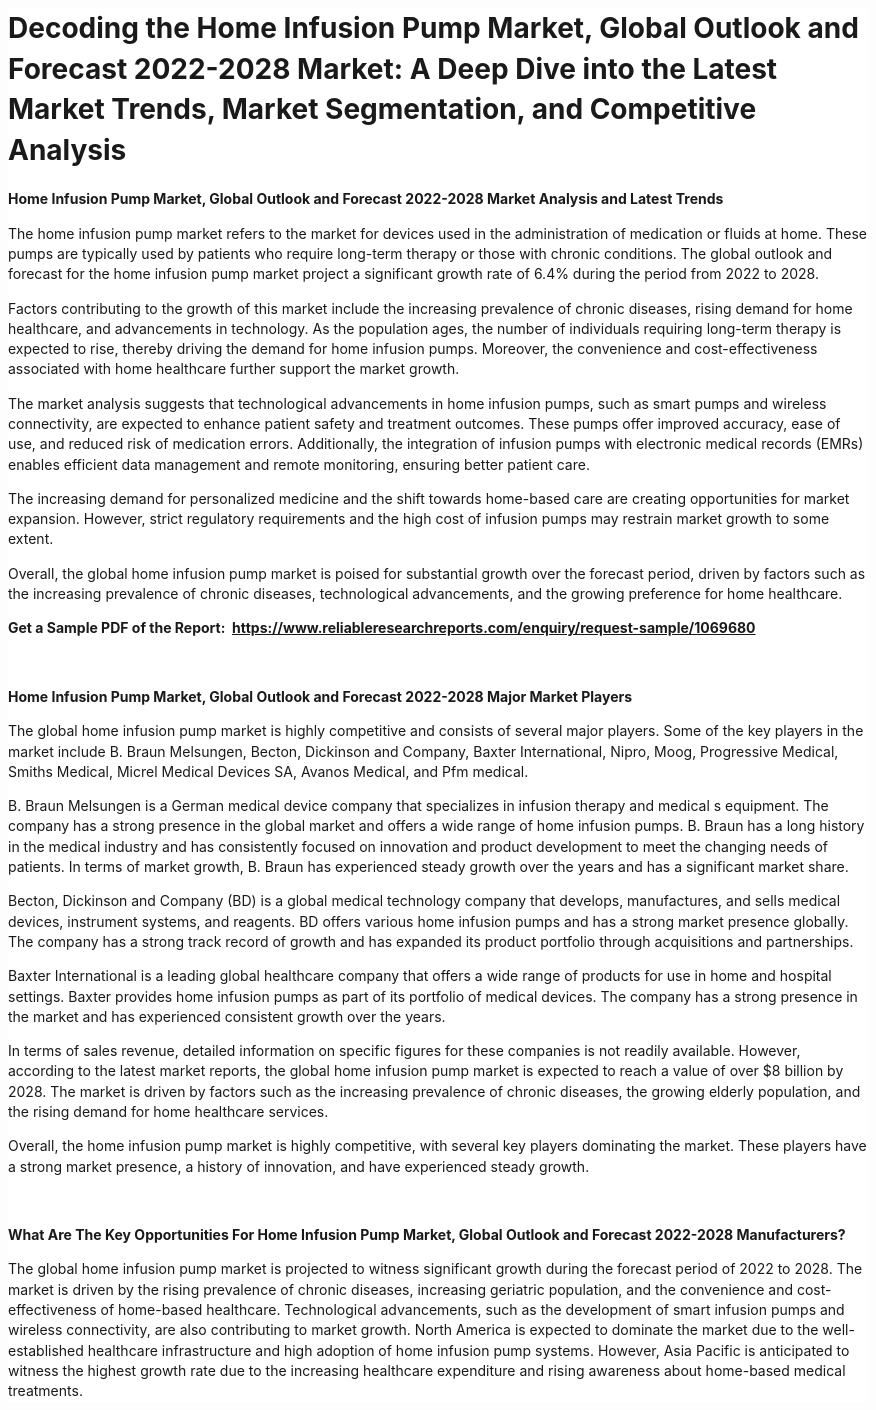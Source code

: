 <p><h1>Decoding the Home Infusion Pump Market, Global Outlook and Forecast 2022-2028 Market: A Deep Dive into the Latest Market Trends, Market Segmentation, and Competitive Analysis</h1></p><p><strong>Home Infusion Pump Market, Global Outlook and Forecast 2022-2028 Market Analysis and Latest Trends</strong></p>
<p><p>The home infusion pump market refers to the market for devices used in the administration of medication or fluids at home. These pumps are typically used by patients who require long-term therapy or those with chronic conditions. The global outlook and forecast for the home infusion pump market project a significant growth rate of 6.4% during the period from 2022 to 2028. </p><p>Factors contributing to the growth of this market include the increasing prevalence of chronic diseases, rising demand for home healthcare, and advancements in technology. As the population ages, the number of individuals requiring long-term therapy is expected to rise, thereby driving the demand for home infusion pumps. Moreover, the convenience and cost-effectiveness associated with home healthcare further support the market growth.</p><p>The market analysis suggests that technological advancements in home infusion pumps, such as smart pumps and wireless connectivity, are expected to enhance patient safety and treatment outcomes. These pumps offer improved accuracy, ease of use, and reduced risk of medication errors. Additionally, the integration of infusion pumps with electronic medical records (EMRs) enables efficient data management and remote monitoring, ensuring better patient care.</p><p>The increasing demand for personalized medicine and the shift towards home-based care are creating opportunities for market expansion. However, strict regulatory requirements and the high cost of infusion pumps may restrain market growth to some extent.</p><p>Overall, the global home infusion pump market is poised for substantial growth over the forecast period, driven by factors such as the increasing prevalence of chronic diseases, technological advancements, and the growing preference for home healthcare.</p></p>
<p><strong>Get a Sample PDF of the Report:&nbsp; <a href="https://www.reliableresearchreports.com/enquiry/request-sample/1069680">https://www.reliableresearchreports.com/enquiry/request-sample/1069680</a></strong></p>
<p>&nbsp;</p>
<p><strong>Home Infusion Pump Market, Global Outlook and Forecast 2022-2028 Major Market Players</strong></p>
<p><p>The global home infusion pump market is highly competitive and consists of several major players. Some of the key players in the market include B. Braun Melsungen, Becton, Dickinson and Company, Baxter International, Nipro, Moog, Progressive Medical, Smiths Medical, Micrel Medical Devices SA, Avanos Medical, and Pfm medical.</p><p>B. Braun Melsungen is a German medical device company that specializes in infusion therapy and medical s equipment. The company has a strong presence in the global market and offers a wide range of home infusion pumps. B. Braun has a long history in the medical industry and has consistently focused on innovation and product development to meet the changing needs of patients. In terms of market growth, B. Braun has experienced steady growth over the years and has a significant market share.</p><p>Becton, Dickinson and Company (BD) is a global medical technology company that develops, manufactures, and sells medical devices, instrument systems, and reagents. BD offers various home infusion pumps and has a strong market presence globally. The company has a strong track record of growth and has expanded its product portfolio through acquisitions and partnerships.</p><p>Baxter International is a leading global healthcare company that offers a wide range of products for use in home and hospital settings. Baxter provides home infusion pumps as part of its portfolio of medical devices. The company has a strong presence in the market and has experienced consistent growth over the years.</p><p>In terms of sales revenue, detailed information on specific figures for these companies is not readily available. However, according to the latest market reports, the global home infusion pump market is expected to reach a value of over $8 billion by 2028. The market is driven by factors such as the increasing prevalence of chronic diseases, the growing elderly population, and the rising demand for home healthcare services.</p><p>Overall, the home infusion pump market is highly competitive, with several key players dominating the market. These players have a strong market presence, a history of innovation, and have experienced steady growth.</p></p>
<p>&nbsp;</p>
<p><strong>What Are The Key Opportunities For Home Infusion Pump Market, Global Outlook and Forecast 2022-2028 Manufacturers?</strong></p>
<p><p>The global home infusion pump market is projected to witness significant growth during the forecast period of 2022 to 2028. The market is driven by the rising prevalence of chronic diseases, increasing geriatric population, and the convenience and cost-effectiveness of home-based healthcare. Technological advancements, such as the development of smart infusion pumps and wireless connectivity, are also contributing to market growth. North America is expected to dominate the market due to the well-established healthcare infrastructure and high adoption of home infusion pump systems. However, Asia Pacific is anticipated to witness the highest growth rate due to the increasing healthcare expenditure and rising awareness about home-based medical treatments.</p></p>